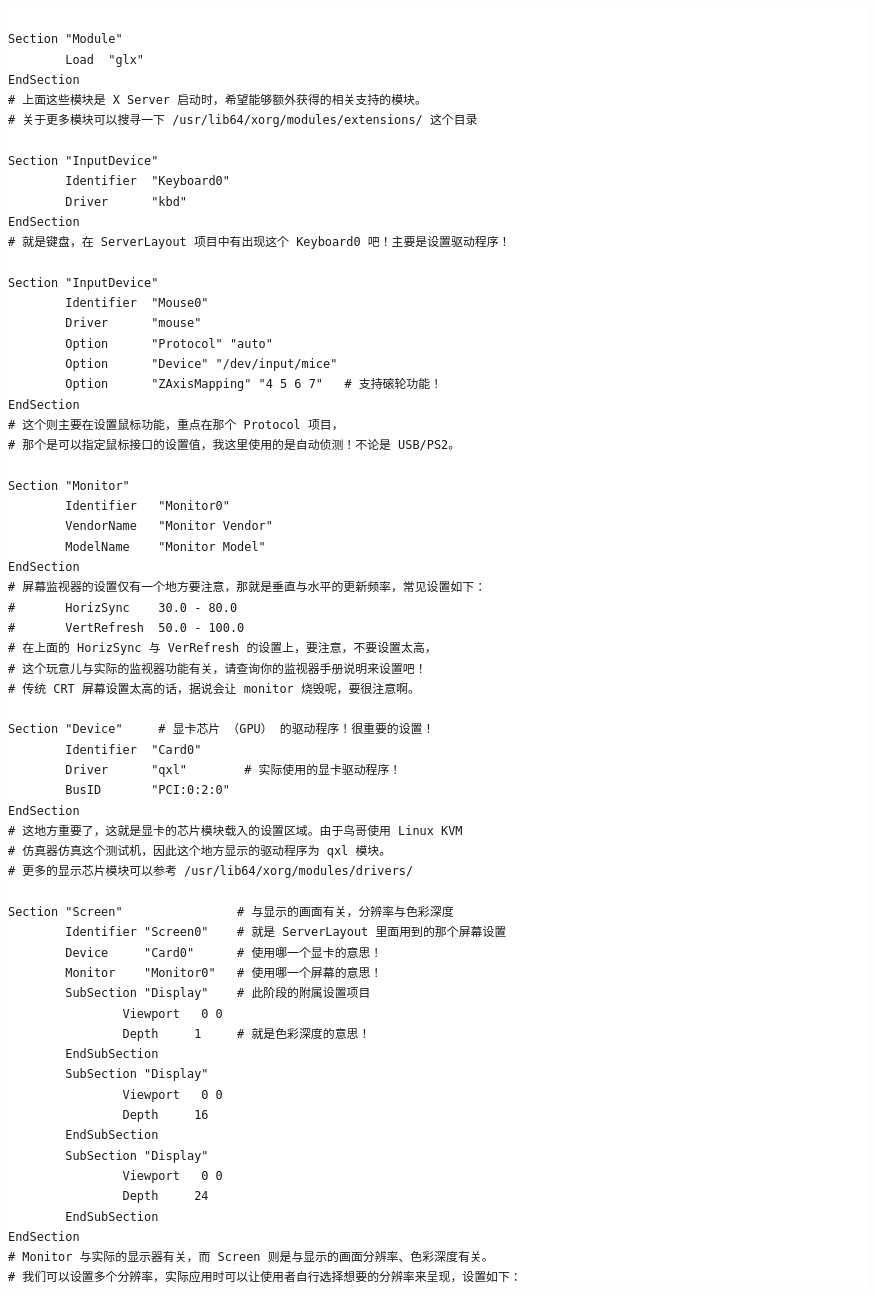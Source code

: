 ```shell

Section "Module"
        Load  "glx"
EndSection
# 上面这些模块是 X Server 启动时，希望能够额外获得的相关支持的模块。
# 关于更多模块可以搜寻一下 /usr/lib64/xorg/modules/extensions/ 这个目录

Section "InputDevice"
        Identifier  "Keyboard0"
        Driver      "kbd"
EndSection
# 就是键盘，在 ServerLayout 项目中有出现这个 Keyboard0 吧！主要是设置驱动程序！

Section "InputDevice"
        Identifier  "Mouse0"
        Driver      "mouse"
        Option      "Protocol" "auto"
        Option      "Device" "/dev/input/mice"
        Option      "ZAxisMapping" "4 5 6 7"   # 支持磙轮功能！
EndSection
# 这个则主要在设置鼠标功能，重点在那个 Protocol 项目，
# 那个是可以指定鼠标接口的设置值，我这里使用的是自动侦测！不论是 USB/PS2。

Section "Monitor"
        Identifier   "Monitor0"
        VendorName   "Monitor Vendor"
        ModelName    "Monitor Model"
EndSection
# 屏幕监视器的设置仅有一个地方要注意，那就是垂直与水平的更新频率，常见设置如下：
#       HorizSync    30.0 - 80.0
#       VertRefresh  50.0 - 100.0
# 在上面的 HorizSync 与 VerRefresh 的设置上，要注意，不要设置太高，
# 这个玩意儿与实际的监视器功能有关，请查询你的监视器手册说明来设置吧！
# 传统 CRT 屏幕设置太高的话，据说会让 monitor 烧毁呢，要很注意啊。

Section "Device"     # 显卡芯片 （GPU） 的驱动程序！很重要的设置！
        Identifier  "Card0"
        Driver      "qxl"        # 实际使用的显卡驱动程序！
        BusID       "PCI:0:2:0"
EndSection
# 这地方重要了，这就是显卡的芯片模块载入的设置区域。由于鸟哥使用 Linux KVM
# 仿真器仿真这个测试机，因此这个地方显示的驱动程序为 qxl 模块。
# 更多的显示芯片模块可以参考 /usr/lib64/xorg/modules/drivers/

Section "Screen"                # 与显示的画面有关，分辨率与色彩深度
        Identifier "Screen0"    # 就是 ServerLayout 里面用到的那个屏幕设置
        Device     "Card0"      # 使用哪一个显卡的意思！
        Monitor    "Monitor0"   # 使用哪一个屏幕的意思！
        SubSection "Display"    # 此阶段的附属设置项目
                Viewport   0 0
                Depth     1     # 就是色彩深度的意思！
        EndSubSection
        SubSection "Display"
                Viewport   0 0
                Depth     16
        EndSubSection
        SubSection "Display"
                Viewport   0 0
                Depth     24
        EndSubSection
EndSection
# Monitor 与实际的显示器有关，而 Screen 则是与显示的画面分辨率、色彩深度有关。
# 我们可以设置多个分辨率，实际应用时可以让使用者自行选择想要的分辨率来呈现，设置如下：
```